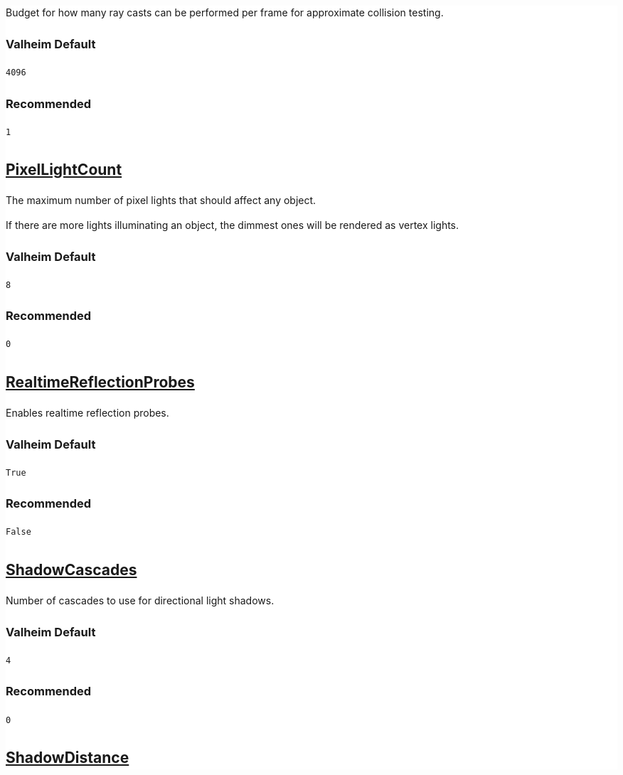 Budget for how many ray casts can be performed per frame for approximate collision testing.

### Valheim Default

`4096`

### Recommended

`1`

## [PixelLightCount](https://docs.unity3d.com/ScriptReference/QualitySettings-pixelLightCount.html)

The maximum number of pixel lights that should affect any object.

If there are more lights illuminating an object, the dimmest ones will be rendered as vertex lights.

### Valheim Default

`8`

### Recommended

`0`

## [RealtimeReflectionProbes](https://docs.unity3d.com/ScriptReference/QualitySettings-realtimeReflectionProbes.html)

Enables realtime reflection probes.

### Valheim Default

`True`

### Recommended

`False`

## [ShadowCascades](https://docs.unity3d.com/ScriptReference/QualitySettings-shadowCascades.html)

Number of cascades to use for directional light shadows.

### Valheim Default

`4`

### Recommended

`0`

## [ShadowDistance](https://docs.unity3d.com/ScriptReference/QualitySettings-shadowDistance.html)
